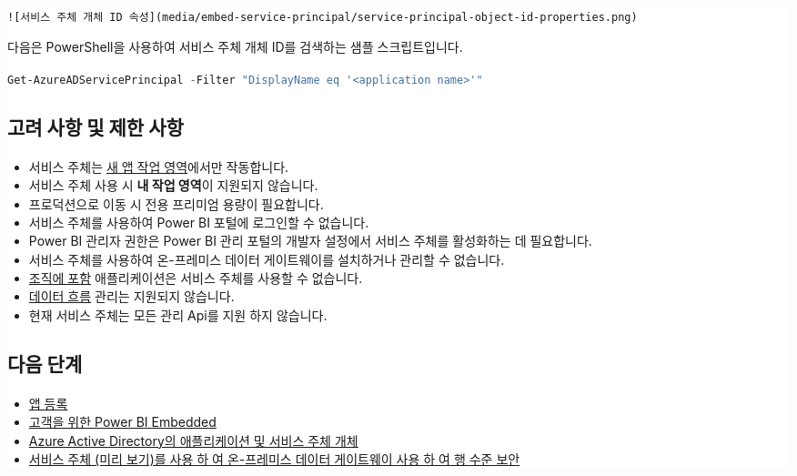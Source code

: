     ![서비스 주체 개체 ID 속성](media/embed-service-principal/service-principal-object-id-properties.png)

다음은 PowerShell을 사용하여 서비스 주체 개체 ID를 검색하는 샘플 스크립트입니다.

   ```powershell
   Get-AzureADServicePrincipal -Filter "DisplayName eq '<application name>'"
   ```

## <a name="considerations-and-limitations"></a>고려 사항 및 제한 사항

* 서비스 주체는 [새 앱 작업 영역](../service-create-the-new-workspaces.md)에서만 작동합니다.
* 서비스 주체 사용 시 **내 작업 영역**이 지원되지 않습니다.
* 프로덕션으로 이동 시 전용 프리미엄 용량이 필요합니다.
* 서비스 주체를 사용하여 Power BI 포털에 로그인할 수 없습니다.
* Power BI 관리자 권한은 Power BI 관리 포털의 개발자 설정에서 서비스 주체를 활성화하는 데 필요합니다.
* 서비스 주체를 사용하여 온-프레미스 데이터 게이트웨이를 설치하거나 관리할 수 없습니다.
* [조직에 포함](embed-sample-for-your-organization.md) 애플리케이션은 서비스 주체를 사용할 수 없습니다.
* [데이터 흐름](../service-dataflows-overview.md) 관리는 지원되지 않습니다.
* 현재 서비스 주체는 모든 관리 Api를 지원 하지 않습니다.

## <a name="next-steps"></a>다음 단계

* [앱 등록](register-app.md)
* [고객을 위한 Power BI Embedded](embed-sample-for-customers.md)
* [Azure Active Directory의 애플리케이션 및 서비스 주체 개체](https://docs.microsoft.com/azure/active-directory/develop/app-objects-and-service-principals)
* [서비스 주체 (미리 보기)를 사용 하 여 온-프레미스 데이터 게이트웨이 사용 하 여 행 수준 보안](embedded-row-level-security.md#on-premises-data-gateway-with-service-principal-preview)
